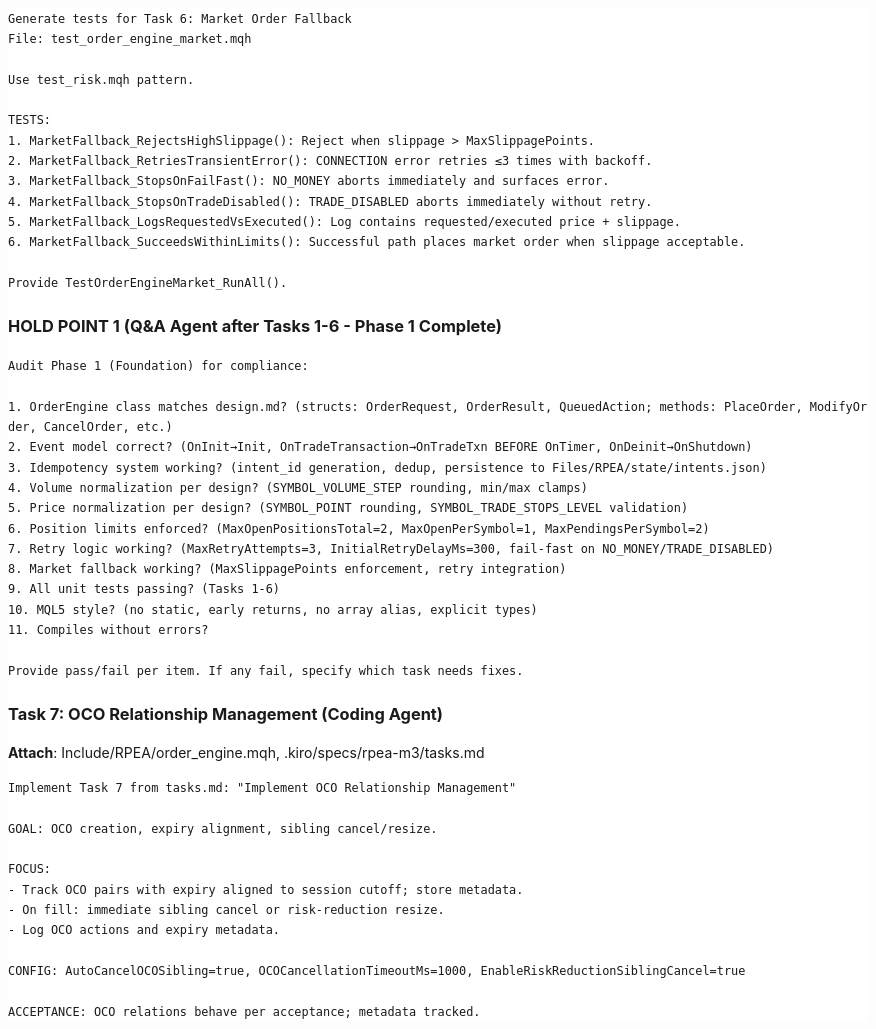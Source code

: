 ```
Generate tests for Task 6: Market Order Fallback
File: test_order_engine_market.mqh

Use test_risk.mqh pattern.

TESTS:
1. MarketFallback_RejectsHighSlippage(): Reject when slippage > MaxSlippagePoints.
2. MarketFallback_RetriesTransientError(): CONNECTION error retries ≤3 times with backoff.
3. MarketFallback_StopsOnFailFast(): NO_MONEY aborts immediately and surfaces error.
4. MarketFallback_StopsOnTradeDisabled(): TRADE_DISABLED aborts immediately without retry.
5. MarketFallback_LogsRequestedVsExecuted(): Log contains requested/executed price + slippage.
6. MarketFallback_SucceedsWithinLimits(): Successful path places market order when slippage acceptable.

Provide TestOrderEngineMarket_RunAll().
```

### HOLD POINT 1 (Q&A Agent after Tasks 1-6 - Phase 1 Complete)
```
Audit Phase 1 (Foundation) for compliance:

1. OrderEngine class matches design.md? (structs: OrderRequest, OrderResult, QueuedAction; methods: PlaceOrder, ModifyOrder, CancelOrder, etc.)
2. Event model correct? (OnInit→Init, OnTradeTransaction→OnTradeTxn BEFORE OnTimer, OnDeinit→OnShutdown)
3. Idempotency system working? (intent_id generation, dedup, persistence to Files/RPEA/state/intents.json)
4. Volume normalization per design? (SYMBOL_VOLUME_STEP rounding, min/max clamps)
5. Price normalization per design? (SYMBOL_POINT rounding, SYMBOL_TRADE_STOPS_LEVEL validation)
6. Position limits enforced? (MaxOpenPositionsTotal=2, MaxOpenPerSymbol=1, MaxPendingsPerSymbol=2)
7. Retry logic working? (MaxRetryAttempts=3, InitialRetryDelayMs=300, fail-fast on NO_MONEY/TRADE_DISABLED)
8. Market fallback working? (MaxSlippagePoints enforcement, retry integration)
9. All unit tests passing? (Tasks 1-6)
10. MQL5 style? (no static, early returns, no array alias, explicit types)
11. Compiles without errors?

Provide pass/fail per item. If any fail, specify which task needs fixes.
```

### Task 7: OCO Relationship Management (Coding Agent)
**Attach**: Include/RPEA/order_engine.mqh, .kiro/specs/rpea-m3/tasks.md

```
Implement Task 7 from tasks.md: "Implement OCO Relationship Management"

GOAL: OCO creation, expiry alignment, sibling cancel/resize.

FOCUS:
- Track OCO pairs with expiry aligned to session cutoff; store metadata.
- On fill: immediate sibling cancel or risk-reduction resize.
- Log OCO actions and expiry metadata.

CONFIG: AutoCancelOCOSibling=true, OCOCancellationTimeoutMs=1000, EnableRiskReductionSiblingCancel=true

ACCEPTANCE: OCO relations behave per acceptance; metadata tracked.
```
